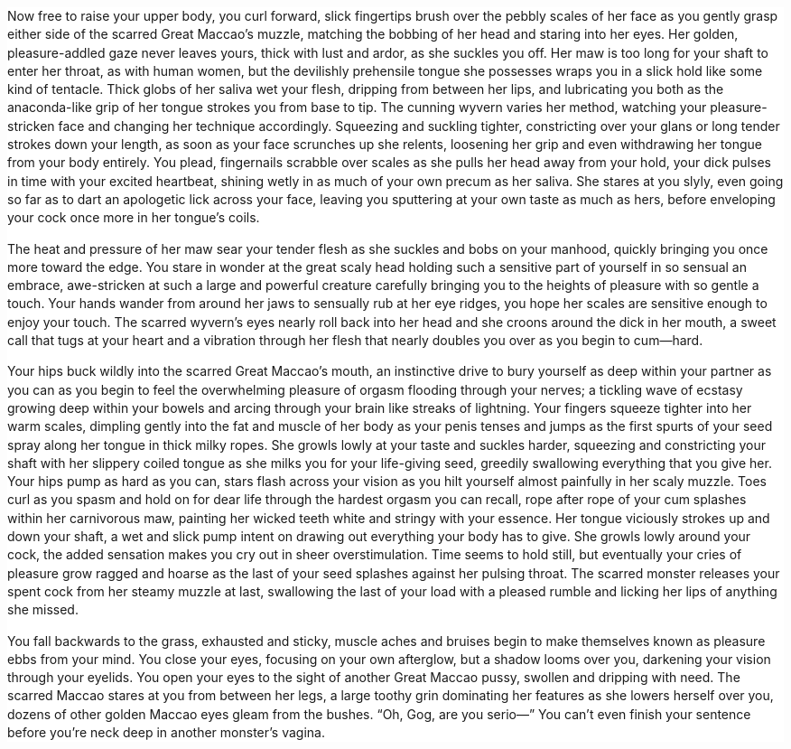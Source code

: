 Now free to raise your upper body, you curl forward, slick fingertips brush over the pebbly scales of her face as you gently grasp either side of the scarred Great Maccao’s muzzle, matching the bobbing of her head and staring into her eyes. Her golden, pleasure-addled gaze never leaves yours, thick with lust and ardor, as she suckles you off. Her maw is too long for your shaft to enter her throat, as with human women, but the devilishly prehensile tongue she possesses wraps you in a slick hold like some kind of tentacle. Thick globs of her saliva wet your flesh, dripping from between her lips, and lubricating you both as the anaconda-like grip of her tongue strokes you from base to tip. The cunning wyvern varies her method, watching your pleasure-stricken face and changing her technique accordingly. Squeezing and suckling tighter, constricting over your glans or long tender strokes down your length, as soon as your face scrunches up she relents, loosening her grip and even withdrawing her tongue from your body entirely. You plead, fingernails scrabble over scales as she pulls her head away from your hold, your dick pulses in time with your excited heartbeat, shining wetly in as much of your own precum as her saliva. She stares at you slyly, even going so far as to dart an apologetic lick across your face, leaving you sputtering at your own taste as much as hers, before enveloping your cock once more in her tongue’s coils.

The heat and pressure of her maw sear your tender flesh as she suckles and bobs on your manhood, quickly bringing you once more toward the edge. You stare in wonder at the great scaly head holding such a sensitive part of yourself in so sensual an embrace, awe-stricken at such a large and powerful creature carefully bringing you to the heights of pleasure with so gentle a touch. Your hands wander from around her jaws to sensually rub at her eye ridges, you hope her scales are sensitive enough to enjoy your touch. The scarred wyvern’s eyes nearly roll back into her head and she croons around the dick in her mouth, a sweet call that tugs at your heart and a vibration through her flesh that nearly doubles you over as you begin to cum—hard. 

Your hips buck wildly into the scarred Great Maccao’s mouth, an instinctive drive to bury yourself as deep within your partner as you can as you begin to feel the overwhelming pleasure of orgasm flooding through your nerves; a tickling wave of ecstasy growing deep within your bowels and arcing through your brain like streaks of lightning. Your fingers squeeze tighter into her warm scales, dimpling gently into the fat and muscle of her body as your penis tenses and jumps as the first spurts of your seed spray along her tongue in thick milky ropes. She growls lowly at your taste and suckles harder, squeezing and constricting your shaft with her slippery coiled tongue as she milks you for your life-giving seed, greedily swallowing everything that you give her. Your hips pump as hard as you can, stars flash across your vision as you hilt yourself almost painfully in her scaly muzzle. Toes curl as you spasm and hold on for dear life through the hardest orgasm you can recall, rope after rope of your cum splashes within her carnivorous maw, painting her wicked teeth white and stringy with your essence. Her tongue viciously strokes up and down your shaft, a wet and slick pump intent on drawing out everything your body has to give. She growls lowly around your cock, the added sensation makes you cry out in sheer overstimulation. Time seems to hold still, but eventually your cries of pleasure grow ragged and hoarse as the last of your seed splashes against her pulsing throat. The scarred monster releases your spent cock from her steamy muzzle at last, swallowing the last of your load with a pleased rumble and licking her lips of anything she missed.

You fall backwards to the grass, exhausted and sticky, muscle aches and bruises begin to make themselves known as pleasure ebbs from your mind. You close your eyes, focusing on your own afterglow, but a shadow looms over you, darkening your vision through your eyelids. You open your eyes to the sight of another Great Maccao pussy, swollen and dripping with need. The scarred Maccao stares at you from between her legs, a large toothy grin dominating her features as she lowers herself over you, dozens of other golden Maccao eyes gleam from the bushes. “Oh, Gog, are you serio—” You can’t even finish your sentence before you’re neck deep in another monster’s vagina.